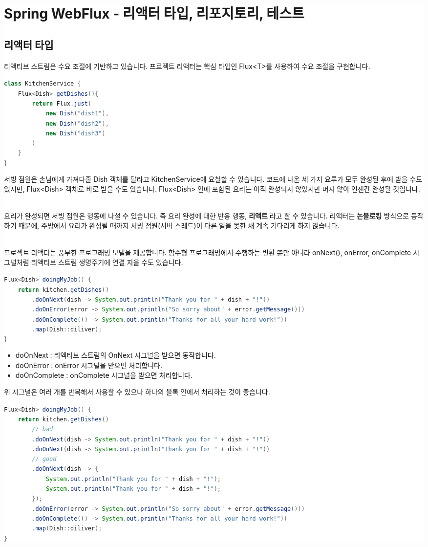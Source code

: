 # Spring WebFlux - 리액터 타입, 리포지토리, 테스트

## 리액터 타입
리액티브 스트림은 수요 조절에 기반하고 있습니다. 프로젝트 리액터는 핵심 타입인 Flux\<T>를 사용하여 수요 조절을 구현합니다.  
```java
class KitchenService {
    Flux<Dish> getDishes(){
        return Flux.just(
            new Dish("dish1"),
            new Dish("dish2"),
            new Dish("dish3")
        )
    }
}
```
서빙 점원은 손님에게 가져다줄 Dish 객체를 달라고 KitchenService에 요철할 수 있습니다. 코드에 나온 세 가지 요루가 모두 완성된 후에 받을 수도 있지만, Flux\<Dish> 객체로 바로 받을 수도 있습니다. Flux\<Dish> 안에 포함된 요리는 아직 완성되지 않았지만 머지 않아 언젠간 완성될 것입니다.  
<br>

요리가 완성되면 서빙 점원은 행동에 나설 수 있습니다. 즉 요리 완성에 대한 반응 행동, __리액트__ 라고 할 수 있습니다. 리액터는 __논블로킹__ 방식으로 동작하기 때문에, 주방에서 요리가 완성될 때까지 서빙 점원(서버 스레드)이 다른 일을 못한 채 계속 기다리게 하지 않습니다.  
<br>

프로젝트 리액터는 풍부한 프로그래밍 모델을 제공합니다. 함수형 프로그래밍에서 수행하는 변환 뿐만 아니라 onNext(), onError, onComplete 시그널처럼 리액티브 스트림 생명주기에 연결 지을 수도 있습니다.  
```java
Flux<Dish> doingMyJob() {
    return kitchen.getDishes()
        .doOnNext(dish -> System.out.println("Thank you for " + dish + "!"))
        .doOnError(error -> System.out.println("So sorry about" + error.getMessage()))
        .doOnComplete(() -> System.out.println("Thanks for all your hard work!"))
        .map(Dish::diliver);
}
```
+ doOnNext : 리액티브 스트림의 OnNext 시그널을 받으면 동작합니다.
+ doOnError : onError 시그널을 받으면 처리합니다.
+ doOnComplete : onComplete 시그널을 받으면 처리합니다.

위 시그널은 여러 개를 반복해서 사용할 수 있으나 하나의 블록 안에서 처리하는 것이 좋습니다.
```java
Flux<Dish> doingMyJob() {
    return kitchen.getDishes()
        // bad
        .doOnNext(dish -> System.out.println("Thank you for " + dish + "!"))
        .doOnNext(dish -> System.out.println("Thank you for " + dish + "!"))
        // good
        .doOnNext(dish -> {
            System.out.println("Thank you for " + dish + "!");
            System.out.println("Thank you for " + dish + "!");
        });
        .doOnError(error -> System.out.println("So sorry about" + error.getMessage()))
        .doOnComplete(() -> System.out.println("Thanks for all your hard work!"))
        .map(Dish::diliver);
}
```
